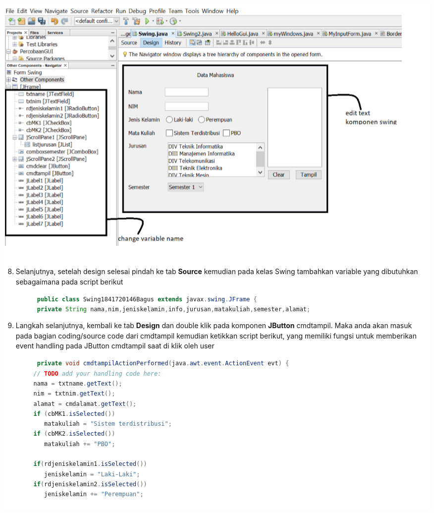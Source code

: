 ![Gambar Materi](img/31.PNG)

8. Selanjutnya, setelah design selesai pindah ke tab **Source** kemudian pada kelas Swing tambahkan variable yang dibutuhkan sebagaimana pada script berikut 

    ```java
          public class Swing1841720146Bagus extends javax.swing.JFrame {
          private String nama,nim,jeniskelamin,info,jurusan,matakuliah,semester,alamat;      
    ```

9. Langkah selanjutnya, kembali ke tab **Design** dan double klik pada komponen **JButton** cmdtampil. Maka anda akan masuk pada bagian coding/source code dari cmdtampil kemudian ketikkan script berikut, yang memiliki fungsi untuk memberikan event handling pada JButton cmdtampil saat di klik oleh user  

    ```java
          private void cmdtampilActionPerformed(java.awt.event.ActionEvent evt) {                                          
         // TODO add your handling code here:
         nama = txtname.getText();
         nim = txtnim.getText();
         alamat = cmdalamat.getText();
         if (cbMK1.isSelected())
            matakuliah = "Sistem terdistribusi";
         if (cbMK2.isSelected())
            matakuliah += "PBO";
        
         if(rdjeniskelamin1.isSelected())
            jeniskelamin = "Laki-Laki";
         if(rdjeniskelamin2.isSelected())
            jeniskelamin += "Perempuan";
        
